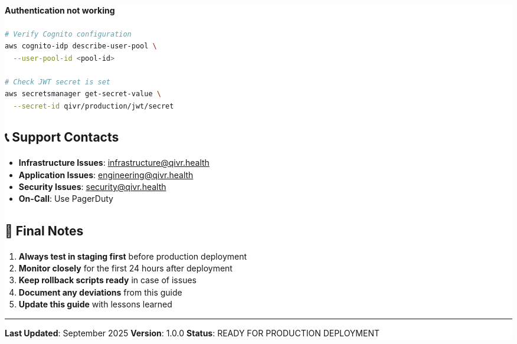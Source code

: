 #### Authentication not working
```bash
# Verify Cognito configuration
aws cognito-idp describe-user-pool \
  --user-pool-id <pool-id>

# Check JWT secret is set
aws secretsmanager get-secret-value \
  --secret-id qivr/production/jwt/secret
```

## 📞 Support Contacts

- **Infrastructure Issues**: infrastructure@qivr.health
- **Application Issues**: engineering@qivr.health
- **Security Issues**: security@qivr.health
- **On-Call**: Use PagerDuty

## 📝 Final Notes

1. **Always test in staging first** before production deployment
2. **Monitor closely** for the first 24 hours after deployment
3. **Keep rollback scripts ready** in case of issues
4. **Document any deviations** from this guide
5. **Update this guide** with lessons learned

---

**Last Updated**: September 2025
**Version**: 1.0.0
**Status**: READY FOR PRODUCTION DEPLOYMENT
